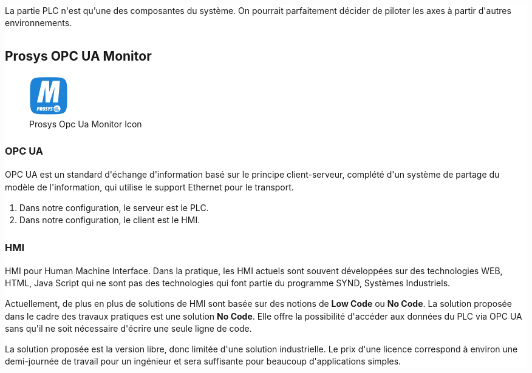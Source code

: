 La partie PLC n'est qu'une des composantes du système. On pourrait parfaitement décider de piloter les axes à partir d'autres environnements.

## Prosys OPC UA Monitor

<figure>
    <img src="./img/ProsysOpcUaMonitorIcon.png"
         alt="Prosys Opc Ua Monitor Icon">
    <figcaption>Prosys Opc Ua Monitor Icon</figcaption>
</figure>

### OPC UA
OPC UA est un standard d'échange d'information basé sur le principe client-serveur, complété d'un système de partage du modèle de l'information, qui utilise le support Ethernet pour le transport.

1. Dans notre configuration, le serveur est le PLC.
2. Dans notre configuration, le client est le HMI.

### HMI
HMI pour Human Machine Interface. Dans la pratique, les HMI actuels sont souvent développées sur des technologies WEB, HTML, Java Script qui ne sont pas des technologies qui font partie du programme SYND, Systèmes Industriels.

Actuellement, de plus en plus de solutions de HMI sont basée sur des notions de **Low Code** ou **No Code**. La solution proposée dans le cadre des travaux pratiques est une solution **No Code**. Elle offre la possibilité d'accéder aux données du PLC via OPC UA sans qu'il ne soit nécessaire d'écrire une seule ligne de code.

La solution proposée est la version libre, donc limitée d'une solution industrielle. Le prix d'une licence correspond à environ une demi-journée de travail pour un ingénieur et sera suffisante pour beaucoup d'applications simples.

<figure>